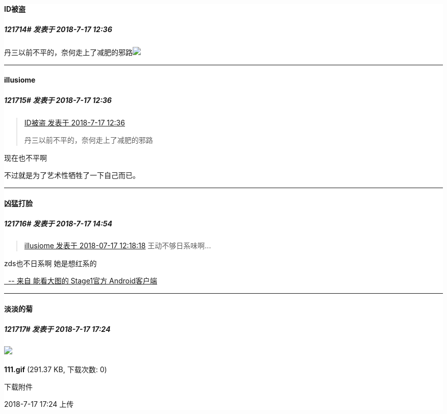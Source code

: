 ####  ID被盗  
##### 121714#       发表于 2018-7-17 12:36

丹三以前不平的，奈何走上了减肥的邪路<img src="https://static.saraba1st.com/image/smiley/face2017/013.png" referrerpolicy="no-referrer">

*****

####  illusiome  
##### 121715#       发表于 2018-7-17 12:36

<blockquote><a href="httphttps://bbs.saraba1st.com/2b/forum.php?mod=redirect&amp;goto=findpost&amp;pid=40359568&amp;ptid=1105387" target="_blank">ID被盗 发表于 2018-7-17 12:36</a>

丹三以前不平的，奈何走上了减肥的邪路</blockquote>
现在也不平啊

不过就是为了艺术性牺牲了一下自己而已。

*****

####  凶猛打脸  
##### 121716#       发表于 2018-7-17 14:54

<blockquote><a href="httphttps://bbs.saraba1st.com/2b/forum.php?mod=redirect&amp;goto=findpost&amp;pid=40359372&amp;ptid=1105387" target="_blank">illusiome 发表于 2018-07-17 12:18:18</a>
王动不够日系味啊...</blockquote>zds也不日系啊
她是想红系的

[  -- 来自 能看大图的 Stage1官方 Android客户端](https://www.coolapk.com/apk/140634)

*****

####  淡淡的菊  
##### 121717#       发表于 2018-7-17 17:24

<img src="https://img.saraba1st.com/forum/201807/17/172400mr1jdpfc4l4rdidp.gif" referrerpolicy="no-referrer">

<strong>111.gif</strong> (291.37 KB, 下载次数: 0)

下载附件

2018-7-17 17:24 上传

